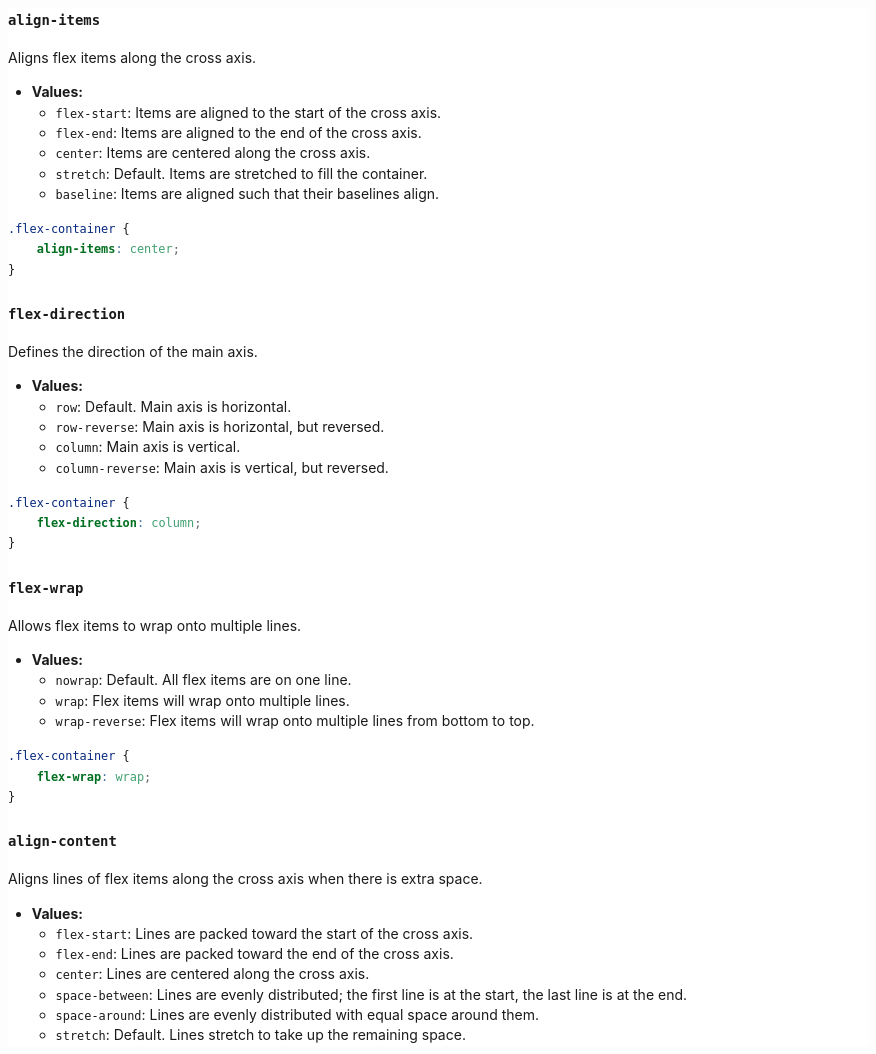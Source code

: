 ### `align-items`

Aligns flex items along the cross axis.

- **Values:**
  - `flex-start`: Items are aligned to the start of the cross axis.
  - `flex-end`: Items are aligned to the end of the cross axis.
  - `center`: Items are centered along the cross axis.
  - `stretch`: Default. Items are stretched to fill the container.
  - `baseline`: Items are aligned such that their baselines align.

```css
.flex-container {
    align-items: center;
}
```

### `flex-direction`

Defines the direction of the main axis.

- **Values:**
  - `row`: Default. Main axis is horizontal.
  - `row-reverse`: Main axis is horizontal, but reversed.
  - `column`: Main axis is vertical.
  - `column-reverse`: Main axis is vertical, but reversed.

```css
.flex-container {
    flex-direction: column;
}
```

### `flex-wrap`

Allows flex items to wrap onto multiple lines.

- **Values:**
  - `nowrap`: Default. All flex items are on one line.
  - `wrap`: Flex items will wrap onto multiple lines.
  - `wrap-reverse`: Flex items will wrap onto multiple lines from bottom to top.

```css
.flex-container {
    flex-wrap: wrap;
}
```

### `align-content`

Aligns lines of flex items along the cross axis when there is extra space.

- **Values:**
  - `flex-start`: Lines are packed toward the start of the cross axis.
  - `flex-end`: Lines are packed toward the end of the cross axis.
  - `center`: Lines are centered along the cross axis.
  - `space-between`: Lines are evenly distributed; the first line is at the start, the last line is at the end.
  - `space-around`: Lines are evenly distributed with equal space around them.
  - `stretch`: Default. Lines stretch to take up the remaining space.
